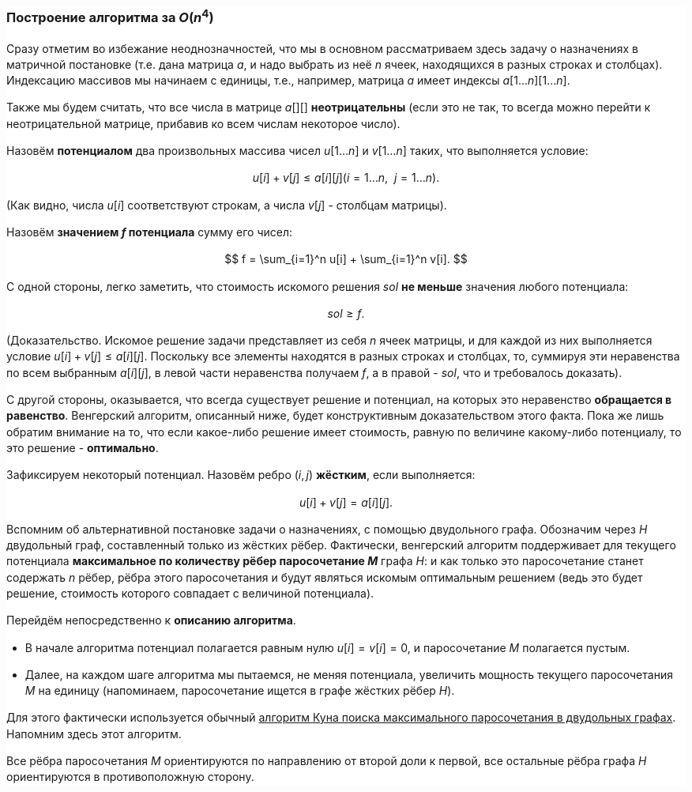 ### Построение алгоритма за $O(n^4)$

Сразу отметим во избежание неоднозначностей, что мы в основном рассматриваем здесь задачу о назначениях в матричной постановке (т.е. дана матрица $a$, и надо выбрать из неё $n$ ячеек, находящихся в разных строках и столбцах). Индексацию массивов мы начинаем с единицы, т.е., например, матрица $a$ имеет индексы $a[1 \ldots n][1 \ldots n]$.

Также мы будем считать, что все числа в матрице $a[][]$ **неотрицательны** (если это не так, то всегда можно перейти к неотрицательной матрице, прибавив ко всем числам некоторое число).

Назовём **потенциалом** два произвольных массива чисел $u[1 \ldots n]$ и $v[1 \ldots n]$ таких, что выполняется условие:

$$ u[i] + v[j] \le a[i][j] (i = 1 \ldots n, ~~ j = 1 \ldots n). $$

(Как видно, числа $u[i]$ соответствуют строкам, а числа $v[j]$ - столбцам матрицы).

Назовём **значением $f$ потенциала** сумму его чисел:

$$ f = \sum_{i=1}^n u[i] + \sum_{i=1}^n v[i]. $$

С одной стороны, легко заметить, что стоимость искомого решения $sol$ **не меньше** значения любого потенциала:

$$ sol \ge f. $$

(Доказательство. Искомое решение задачи представляет из себя $n$ ячеек матрицы, и для каждой из них выполняется условие $u[i] + v[j] \le a[i][j]$. Поскольку все элементы находятся в разных строках и столбцах, то, суммируя эти неравенства по всем выбранным $a[i][j]$, в левой части неравенства получаем $f$, а в правой - $sol$, что и требовалось доказать).

С другой стороны, оказывается, что всегда существует решение и потенциал, на которых это неравенство **обращается в равенство**. Венгерский алгоритм, описанный ниже, будет конструктивным доказательством этого факта. Пока же лишь обратим внимание на то, что если какое-либо решение имеет стоимость, равную по величине какому-либо потенциалу, то это решение - **оптимально**.

Зафиксируем некоторый потенциал. Назовём ребро $(i,j)$ **жёстким**, если выполняется:

$$ u[i] + v[j] = a[i][j]. $$

Вспомним об альтернативной постановке задачи о назначениях, с помощью двудольного графа. Обозначим через $H$ двудольный граф, составленный только из жёстких рёбер. Фактически, венгерский алгоритм поддерживает для текущего потенциала **максимальное по количеству рёбер паросочетание $M$** графа $H$: и как только это паросочетание станет содержать $n$ рёбер, рёбра этого паросочетания и будут являться искомым оптимальным решением (ведь это будет решение, стоимость которого совпадает с величиной потенциала).

Перейдём непосредственно к **описанию алгоритма**.

* В начале алгоритма потенциал полагается равным нулю $u[i] = v[i] = 0$, и паросочетание $M$ полагается пустым.

* Далее, на каждом шаге алгоритма мы пытаемся, не меняя потенциала, увеличить мощность текущего паросочетания $M$ на единицу (напоминаем, паросочетание ищется в графе жёстких рёбер $H$).

Для этого фактически используется обычный [алгоритм Куна поиска максимального паросочетания в двудольных графах](kuhn_matching). Напомним здесь этот алгоритм.

Все рёбра паросочетания $M$ ориентируются по направлению от второй доли к первой, все остальные рёбра графа $H$ ориентируются в противоположную сторону.
